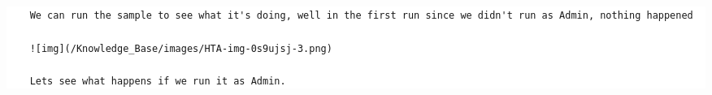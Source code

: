         We can run the sample to see what it's doing, well in the first run since we didn't run as Admin, nothing happened

        ![img](/Knowledge_Base/images/HTA-img-0s9ujsj-3.png)

        Lets see what happens if we run it as Admin.
